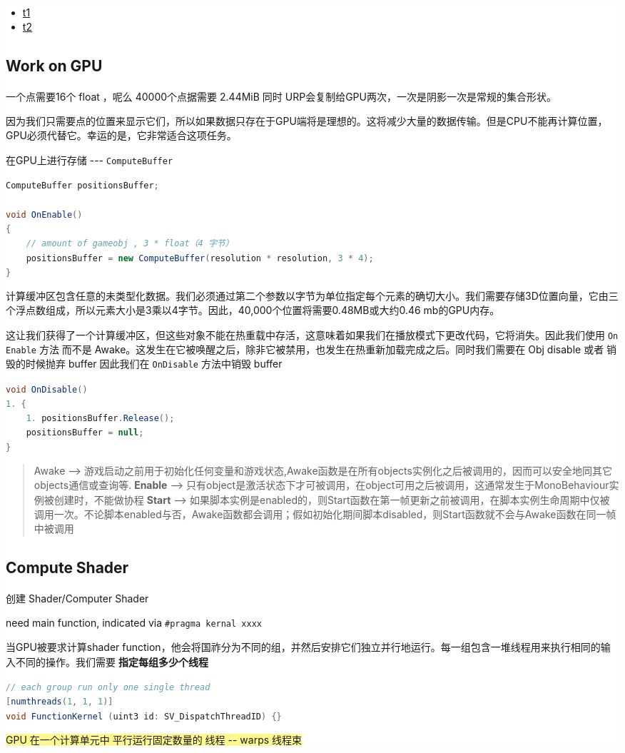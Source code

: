 
- [t1](https://www.youtube.com/watch?v=9RHGLZLUuwc&t=184s)
- [t2](https://www.youtube.com/watch?v=nF4X9BIUzx0&t=159s)

## Work on GPU

一个点需要16个 float ，呢么 40000个点据需要 2.44MiB 同时 URP会复制给GPU两次，一次是阴影一次是常规的集合形状。

因为我们只需要点的位置来显示它们，所以如果数据只存在于GPU端将是理想的。这将减少大量的数据传输。但是CPU不能再计算位置，GPU必须代替它。幸运的是，它非常适合这项任务。

在GPU上进行存储 --- `ComputeBuffer`

```c#
ComputeBuffer positionsBuffer;

void OnEnable()
{
	// amount of gameobj , 3 * float（4 字节）
	positionsBuffer = new ComputeBuffer(resolution * resolution, 3 * 4);
}
```

计算缓冲区包含任意的未类型化数据。我们必须通过第二个参数以字节为单位指定每个元素的确切大小。我们需要存储3D位置向量，它由三个浮点数组成，所以元素大小是3乘以4字节。因此，40,000个位置将需要0.48MB或大约0.46 mb的GPU内存。

这让我们获得了一个计算缓冲区，但这些对象不能在热重载中存活，这意味着如果我们在播放模式下更改代码，它将消失。因此我们使用 `OnEnable` 方法 而不是 Awake。这发生在它被唤醒之后，除非它被禁用，也发生在热重新加载完成之后。同时我们需要在 Obj disable 或者 销毁的时候抛弃 buffer 因此我们在 `OnDisable` 方法中销毁 buffer

```c#
void OnDisable()
1. {
	1. positionsBuffer.Release();
	positionsBuffer = null;
}
```


> Awake --> 游戏启动之前用于初始化任何变量和游戏状态,Awake函数是在所有objects实例化之后被调用的，因而可以安全地同其它objects通信或查询等.
> **Enable** --> 只有object是激活状态下才可被调用，在object可用之后被调用，这通常发生于MonoBehaviour实例被创建时，不能做协程
> **Start** --> 如果脚本实例是enabled的，则Start函数在第一帧更新之前被调用，在脚本实例生命周期中仅被调用一次。不论脚本enabled与否，Awake函数都会调用；假如初始化期间脚本disabled，则Start函数就不会与Awake函数在同一帧中被调用
> 
## Compute Shader

创建 Shader/Computer Shader

need main function, indicated via `#pragma kernal xxxx`

当GPU被要求计算shader function，他会将国祚分为不同的组，并然后安排它们独立并行地运行。每一组包含一堆线程用来执行相同的输入不同的操作。我们需要 **指定每组多少个线程**

```c#
// each group run only one single thread
[numthreads(1, 1, 1)]
void FunctionKernel (uint3 id: SV_DispatchThreadID) {}
```

<span style="background:#fff88f">GPU 在一个计算单元中 平行运行固定数量的 线程 -- warps 线程束</span>
